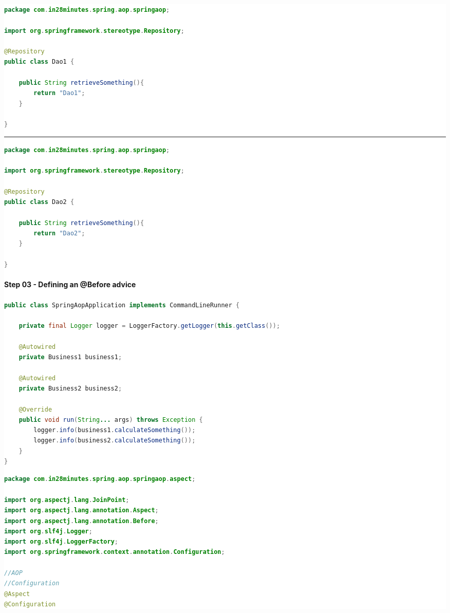 ```java
package com.in28minutes.spring.aop.springaop;

import org.springframework.stereotype.Repository;

@Repository
public class Dao1 {

	public String retrieveSomething(){
		return "Dao1";
	}

}
```
---


```java
package com.in28minutes.spring.aop.springaop;

import org.springframework.stereotype.Repository;

@Repository
public class Dao2 {

	public String retrieveSomething(){
		return "Dao2";
	}

}
```

#### Step 03 - Defining an @Before advice

```java
public class SpringAopApplication implements CommandLineRunner {

    private final Logger logger = LoggerFactory.getLogger(this.getClass());

    @Autowired
    private Business1 business1;

    @Autowired
    private Business2 business2;

    @Override
    public void run(String... args) throws Exception {
        logger.info(business1.calculateSomething());
        logger.info(business2.calculateSomething());
    }
}
```

```java
package com.in28minutes.spring.aop.springaop.aspect;

import org.aspectj.lang.JoinPoint;
import org.aspectj.lang.annotation.Aspect;
import org.aspectj.lang.annotation.Before;
import org.slf4j.Logger;
import org.slf4j.LoggerFactory;
import org.springframework.context.annotation.Configuration;

//AOP
//Configuration
@Aspect
@Configuration
```